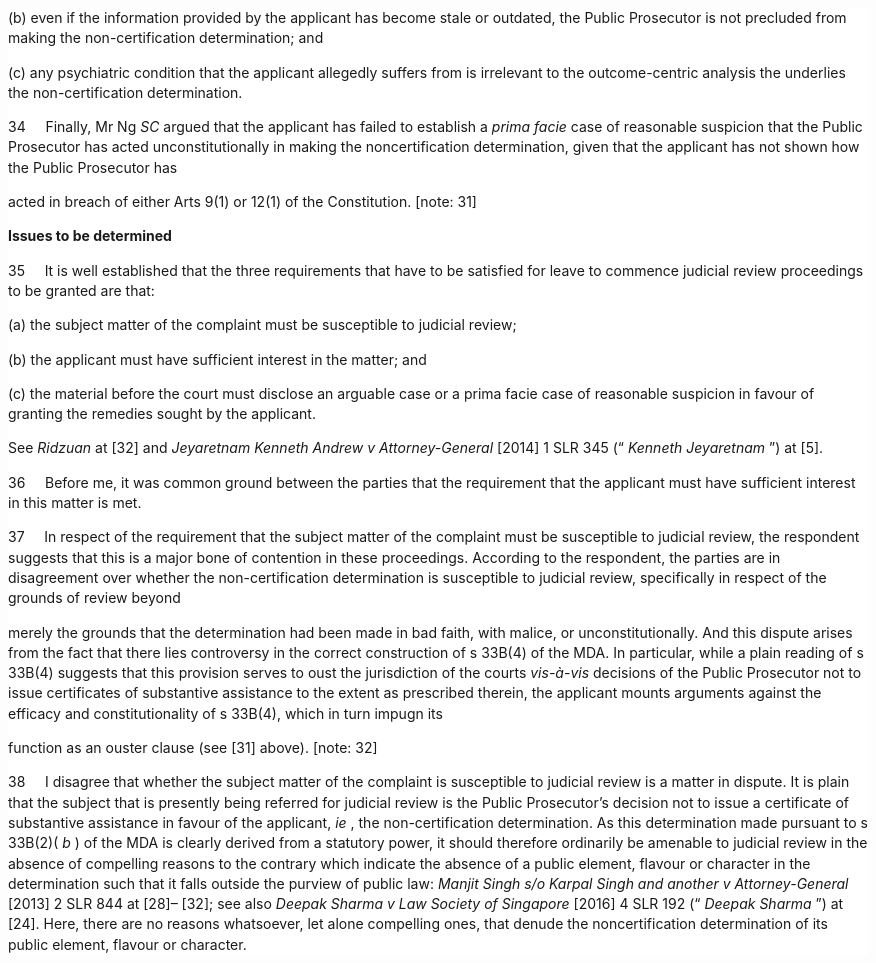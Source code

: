  (b) even if the information provided by the applicant has become stale or outdated, the Public Prosecutor is not precluded from making the non-certification determination; and 

 (c) any psychiatric condition that the applicant allegedly suffers from is irrelevant to the outcome-centric analysis the underlies the non-certification determination. 

34     Finally, Mr Ng _SC_ argued that the applicant has failed to establish a _prima facie_ case of reasonable suspicion that the Public Prosecutor has acted unconstitutionally in making the noncertification determination, given that the applicant has not shown how the Public Prosecutor has 

acted in breach of either Arts 9(1) or 12(1) of the Constitution. [note: 31] 

**Issues to be determined** 

35     It is well established that the three requirements that have to be satisfied for leave to commence judicial review proceedings to be granted are that: 

 (a) the subject matter of the complaint must be susceptible to judicial review; 

 (b) the applicant must have sufficient interest in the matter; and 

 (c) the material before the court must disclose an arguable case or a prima facie case of reasonable suspicion in favour of granting the remedies sought by the applicant. 

See _Ridzuan_ at [32] and _Jeyaretnam Kenneth Andrew v Attorney-General_ <span class="citation">[2014] 1 SLR 345</span> (“ _Kenneth Jeyaretnam_ ”) at [5]. 

36     Before me, it was common ground between the parties that the requirement that the applicant must have sufficient interest in this matter is met. 

37     In respect of the requirement that the subject matter of the complaint must be susceptible to judicial review, the respondent suggests that this is a major bone of contention in these proceedings. According to the respondent, the parties are in disagreement over whether the non-certification determination is susceptible to judicial review, specifically in respect of the grounds of review beyond 


merely the grounds that the determination had been made in bad faith, with malice, or unconstitutionally. And this dispute arises from the fact that there lies controversy in the correct construction of s 33B(4) of the MDA. In particular, while a plain reading of s 33B(4) suggests that this provision serves to oust the jurisdiction of the courts _vis-à-vis_ decisions of the Public Prosecutor not to issue certificates of substantive assistance to the extent as prescribed therein, the applicant mounts arguments against the efficacy and constitutionality of s 33B(4), which in turn impugn its 

function as an ouster clause (see [31] above). [note: 32] 

38     I disagree that whether the subject matter of the complaint is susceptible to judicial review is a matter in dispute. It is plain that the subject that is presently being referred for judicial review is the Public Prosecutor’s decision not to issue a certificate of substantive assistance in favour of the applicant, _ie_ , the non-certification determination. As this determination made pursuant to s 33B(2)( _b_ ) of the MDA is clearly derived from a statutory power, it should therefore ordinarily be amenable to judicial review in the absence of compelling reasons to the contrary which indicate the absence of a public element, flavour or character in the determination such that it falls outside the purview of public law: _Manjit Singh s/o Karpal Singh and another v Attorney-General_ <span class="citation">[2013] 2 SLR 844</span> at [28]– [32]; see also _Deepak Sharma v Law Society of Singapore_ <span class="citation">[2016] 4 SLR 192</span> (“ _Deepak Sharma_ ”) at [24]. Here, there are no reasons whatsoever, let alone compelling ones, that denude the noncertification determination of its public element, flavour or character. 
